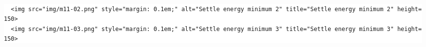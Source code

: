       <img src="img/m11-02.png" style="margin: 0.1em;" alt="Settle energy minimum 2" title="Settle energy minimum 2" height=150>
      <img src="img/m11-03.png" style="margin: 0.1em;" alt="Settle energy minimum 3" title="Settle energy minimum 3" height=150>